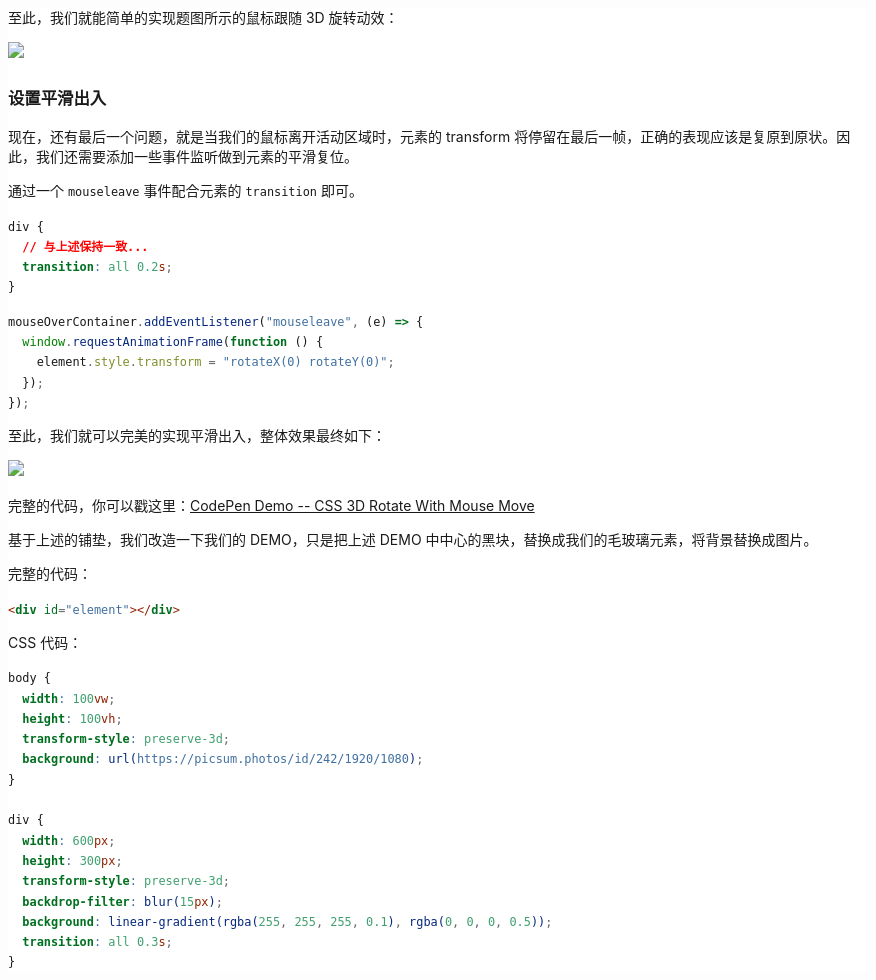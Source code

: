 至此，我们就能简单的实现题图所示的鼠标跟随 3D 旋转动效：

<img src="../imgs/123/12.gif" />

### 设置平滑出入

现在，还有最后一个问题，就是当我们的鼠标离开活动区域时，元素的 transform 将停留在最后一帧，正确的表现应该是复原到原状。因此，我们还需要添加一些事件监听做到元素的平滑复位。

通过一个 `mouseleave` 事件配合元素的 `transition` 即可。

```css
div {
  // 与上述保持一致...
  transition: all 0.2s;
}
```

```js
mouseOverContainer.addEventListener("mouseleave", (e) => {
  window.requestAnimationFrame(function () {
    element.style.transform = "rotateX(0) rotateY(0)";
  });
});
```

至此，我们就可以完美的实现平滑出入，整体效果最终如下：

<img src="../imgs/123/13.gif" />

完整的代码，你可以戳这里：[CodePen Demo -- CSS 3D Rotate With Mouse Move](https://codepen.io/Chokcoco/pen/mdpGXjj)

基于上述的铺垫，我们改造一下我们的 DEMO，只是把上述 DEMO 中中心的黑块，替换成我们的毛玻璃元素，将背景替换成图片。

完整的代码：

```html
<div id="element"></div>
```

CSS 代码：

```css
body {
  width: 100vw;
  height: 100vh;
  transform-style: preserve-3d;
  background: url(https://picsum.photos/id/242/1920/1080);
}

div {
  width: 600px;
  height: 300px;
  transform-style: preserve-3d;
  backdrop-filter: blur(15px);
  background: linear-gradient(rgba(255, 255, 255, 0.1), rgba(0, 0, 0, 0.5));
  transition: all 0.3s;
}
```
